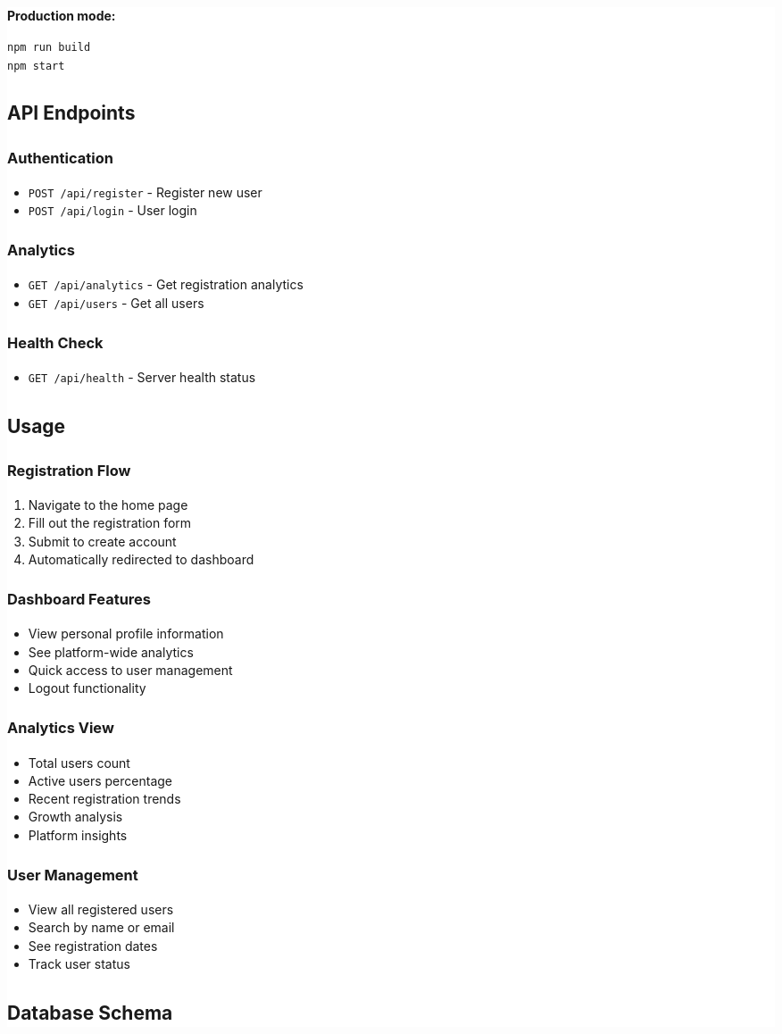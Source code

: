    **Production mode:**
   ```bash
   npm run build
   npm start
   ```

## API Endpoints

### Authentication
- `POST /api/register` - Register new user
- `POST /api/login` - User login

### Analytics
- `GET /api/analytics` - Get registration analytics
- `GET /api/users` - Get all users

### Health Check
- `GET /api/health` - Server health status

## Usage

### Registration Flow
1. Navigate to the home page
2. Fill out the registration form
3. Submit to create account
4. Automatically redirected to dashboard

### Dashboard Features
- View personal profile information
- See platform-wide analytics
- Quick access to user management
- Logout functionality

### Analytics View
- Total users count
- Active users percentage
- Recent registration trends
- Growth analysis
- Platform insights

### User Management
- View all registered users
- Search by name or email
- See registration dates
- Track user status

## Database Schema
